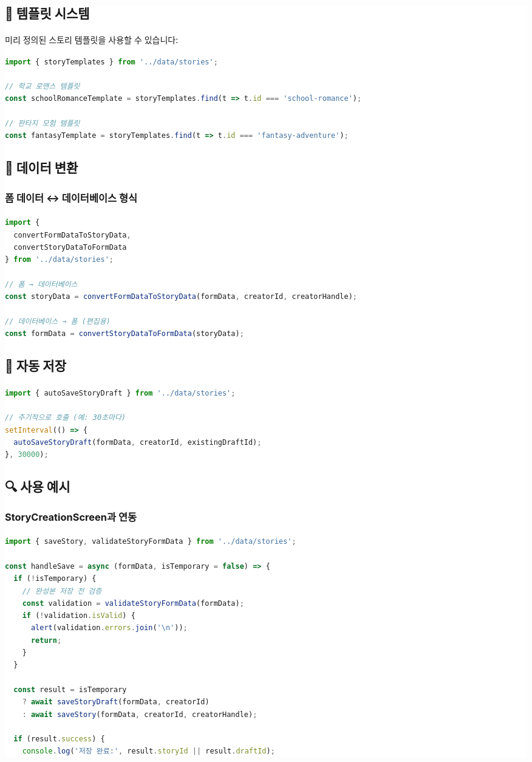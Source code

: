 ## 📝 템플릿 시스템

미리 정의된 스토리 템플릿을 사용할 수 있습니다:

```typescript
import { storyTemplates } from '../data/stories';

// 학교 로맨스 템플릿
const schoolRomanceTemplate = storyTemplates.find(t => t.id === 'school-romance');

// 판타지 모험 템플릿
const fantasyTemplate = storyTemplates.find(t => t.id === 'fantasy-adventure');
```

## 🔄 데이터 변환

### 폼 데이터 ↔ 데이터베이스 형식
```typescript
import { 
  convertFormDataToStoryData, 
  convertStoryDataToFormData 
} from '../data/stories';

// 폼 → 데이터베이스
const storyData = convertFormDataToStoryData(formData, creatorId, creatorHandle);

// 데이터베이스 → 폼 (편집용)
const formData = convertStoryDataToFormData(storyData);
```

## 💾 자동 저장

```typescript
import { autoSaveStoryDraft } from '../data/stories';

// 주기적으로 호출 (예: 30초마다)
setInterval(() => {
  autoSaveStoryDraft(formData, creatorId, existingDraftId);
}, 30000);
```

## 🔍 사용 예시

### StoryCreationScreen과 연동
```typescript
import { saveStory, validateStoryFormData } from '../data/stories';

const handleSave = async (formData, isTemporary = false) => {
  if (!isTemporary) {
    // 완성본 저장 전 검증
    const validation = validateStoryFormData(formData);
    if (!validation.isValid) {
      alert(validation.errors.join('\n'));
      return;
    }
  }

  const result = isTemporary 
    ? await saveStoryDraft(formData, creatorId)
    : await saveStory(formData, creatorId, creatorHandle);

  if (result.success) {
    console.log('저장 완료:', result.storyId || result.draftId);
```